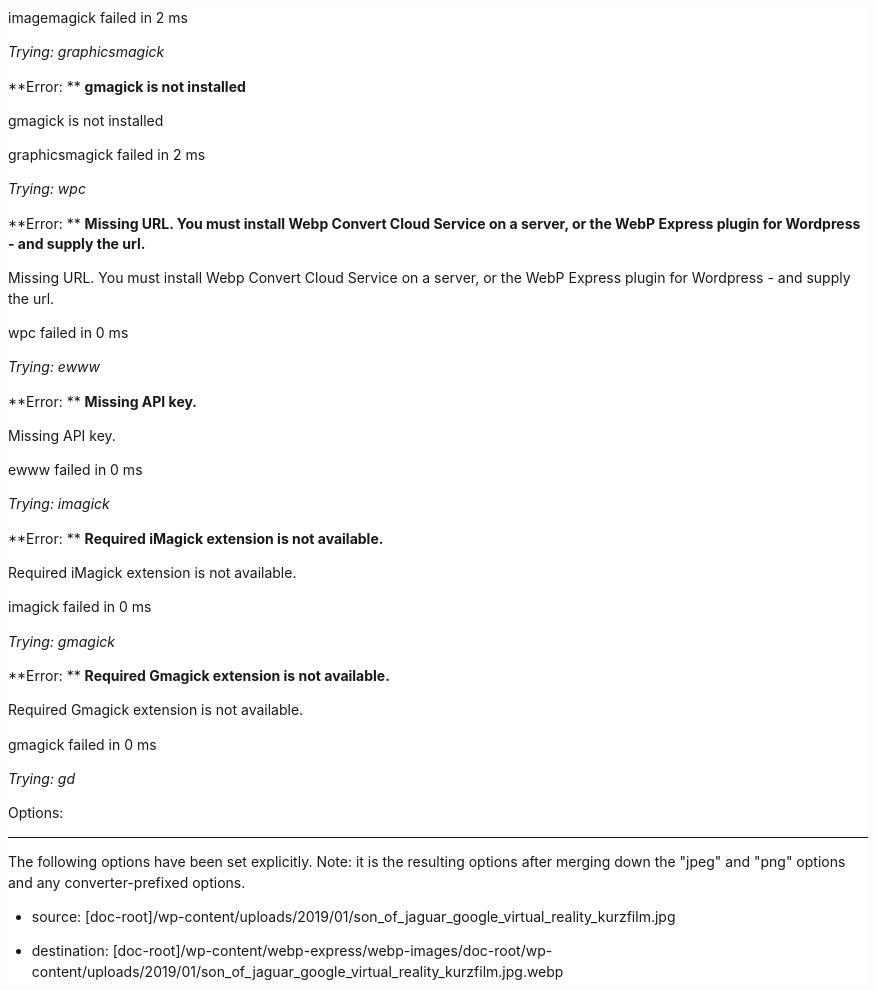 imagemagick failed in 2 ms


*Trying: graphicsmagick* 


**Error: ** **gmagick is not installed** 

gmagick is not installed

graphicsmagick failed in 2 ms


*Trying: wpc* 


**Error: ** **Missing URL. You must install Webp Convert Cloud Service on a server, or the WebP Express plugin for Wordpress - and supply the url.** 

Missing URL. You must install Webp Convert Cloud Service on a server, or the WebP Express plugin for Wordpress - and supply the url.

wpc failed in 0 ms


*Trying: ewww* 


**Error: ** **Missing API key.** 

Missing API key.

ewww failed in 0 ms


*Trying: imagick* 


**Error: ** **Required iMagick extension is not available.** 

Required iMagick extension is not available.

imagick failed in 0 ms


*Trying: gmagick* 


**Error: ** **Required Gmagick extension is not available.** 

Required Gmagick extension is not available.

gmagick failed in 0 ms


*Trying: gd* 


Options:

------------

The following options have been set explicitly. Note: it is the resulting options after merging down the "jpeg" and "png" options and any converter-prefixed options.

- source: [doc-root]/wp-content/uploads/2019/01/son_of_jaguar_google_virtual_reality_kurzfilm.jpg

- destination: [doc-root]/wp-content/webp-express/webp-images/doc-root/wp-content/uploads/2019/01/son_of_jaguar_google_virtual_reality_kurzfilm.jpg.webp
